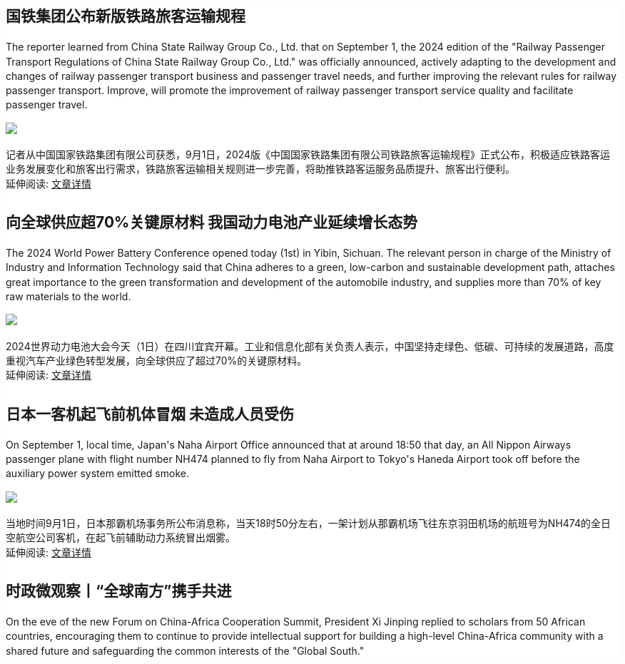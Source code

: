 ## 国铁集团公布新版铁路旅客运输规程   
The reporter learned from China State Railway Group Co., Ltd. that on September 1, the 2024 edition of the "Railway Passenger Transport Regulations of China State Railway Group Co., Ltd." was officially announced, actively adapting to the development and changes of railway passenger transport business and passenger travel needs, and further improving the relevant rules for railway passenger transport. Improve, will promote the improvement of railway passenger transport service quality and facilitate passenger travel.   

<img src="https://p1.img.cctvpic.com/photoworkspace/2024/09/01/2024090119443919517.jpg" />   

记者从中国国家铁路集团有限公司获悉，9月1日，2024版《中国国家铁路集团有限公司铁路旅客运输规程》正式公布，积极适应铁路客运业务发展变化和旅客出行需求，铁路旅客运输相关规则进一步完善，将助推铁路客运服务品质提升、旅客出行便利。   
延伸阅读: [文章详情](https://news.cctv.com/2024/09/01/ARTIpIMfZxuxKZgCCY2gkxKg240901.shtml)   

<qrcode title="国铁集团公布新版铁路旅客运输规程" image="https://p1.img.cctvpic.com/photoworkspace/2024/09/01/2024090119443919517.jpg" />   

## 向全球供应超70%关键原材料 我国动力电池产业延续增长态势   
The 2024 World Power Battery Conference opened today (1st) in Yibin, Sichuan. The relevant person in charge of the Ministry of Industry and Information Technology said that China adheres to a green, low-carbon and sustainable development path, attaches great importance to the green transformation and development of the automobile industry, and supplies more than 70% of key raw materials to the world.   

<img src="https://p1.img.cctvpic.com/photoworkspace/2024/09/01/2024090119400059619.png" />   

2024世界动力电池大会今天（1日）在四川宜宾开幕。工业和信息化部有关负责人表示，中国坚持走绿色、低碳、可持续的发展道路，高度重视汽车产业绿色转型发展，向全球供应了超过70%的关键原材料。   
延伸阅读: [文章详情](https://news.cctv.com/2024/09/01/ARTId4h1apNZfa7rjt2HAUNf240901.shtml)   

<qrcode title="向全球供应超70%关键原材料 我国动力电池产业延续增长态势" image="https://p1.img.cctvpic.com/photoworkspace/2024/09/01/2024090119400059619.png" />   

## 日本一客机起飞前机体冒烟 未造成人员受伤   
On September 1, local time, Japan's Naha Airport Office announced that at around 18:50 that day, an All Nippon Airways passenger plane with flight number NH474 planned to fly from Naha Airport to Tokyo's Haneda Airport took off before the auxiliary power system emitted smoke.   

<img src="https://p2.img.cctvpic.com/photoworkspace/2024/09/01/2024090119424992901.jpg" />   

当地时间9月1日，日本那霸机场事务所公布消息称，当天18时50分左右，一架计划从那霸机场飞往东京羽田机场的航班号为NH474的全日空航空公司客机，在起飞前辅助动力系统冒出烟雾。   
延伸阅读: [文章详情](https://news.cctv.com/2024/09/01/ARTIgAOCzQntZ3HJ6KsSAfIQ240901.shtml)   

<qrcode title="日本一客机起飞前机体冒烟 未造成人员受伤" image="https://p2.img.cctvpic.com/photoworkspace/2024/09/01/2024090119424992901.jpg" />   

## 时政微观察丨“全球南方”携手共进   
On the eve of the new Forum on China-Africa Cooperation Summit, President Xi Jinping replied to scholars from 50 African countries, encouraging them to continue to provide intellectual support for building a high-level China-Africa community with a shared future and safeguarding the common interests of the "Global South."   
